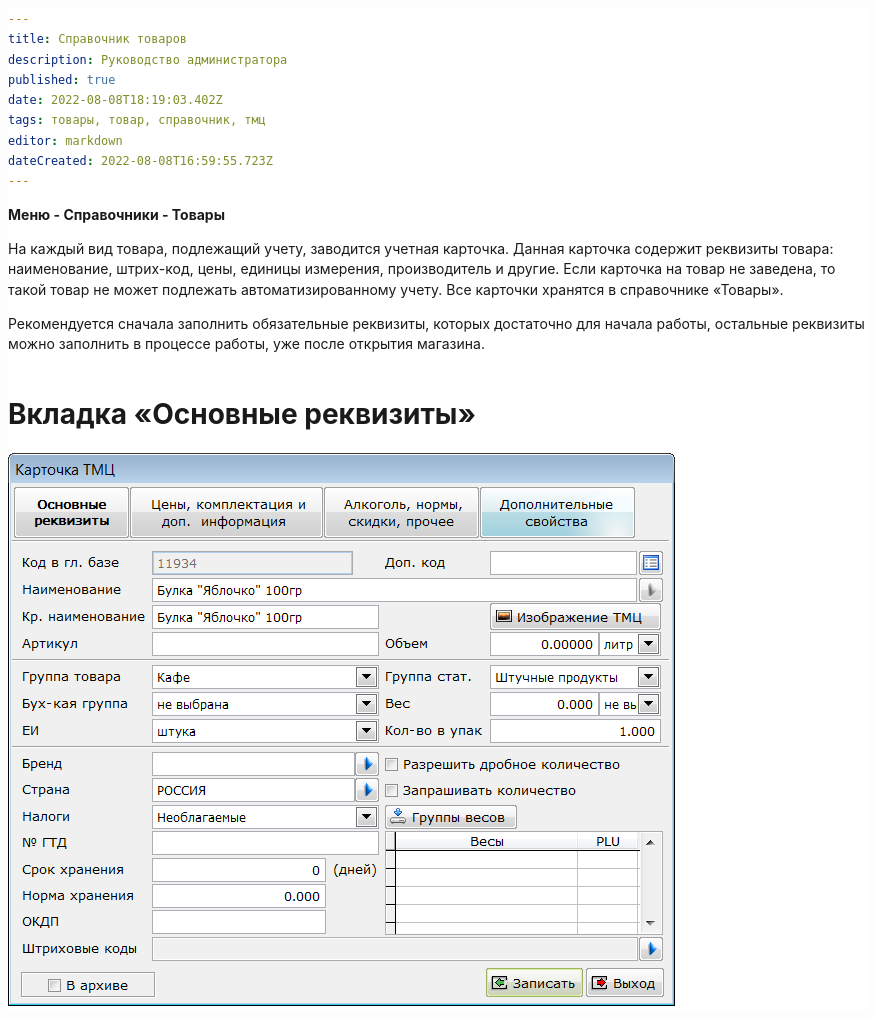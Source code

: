 ```yaml
---
title: Справочник товаров
description: Руководство администратора
published: true
date: 2022-08-08T18:19:03.402Z
tags: товары, товар, справочник, тмц
editor: markdown
dateCreated: 2022-08-08T16:59:55.723Z
---
```


**Меню - Справочники - Товары**

На каждый вид товара, подлежащий учету, заводится учетная карточка. Данная карточка содержит реквизиты товара: наименование, штрих-код, цены, единицы измерения, производитель и другие. Если карточка на товар не заведена, то такой товар не может подлежать автоматизированному учету. Все карточки хранятся в справочнике «Товары».

Рекомендуется сначала заполнить обязательные реквизиты, которых достаточно для начала работы, остальные реквизиты можно заполнить в процессе работы, уже после открытия магазина.

# Вкладка «Основные реквизиты»

![](/images/admin-guide/directories/goods/c990520e285e0ad2c68eb6b25737c453.png)
